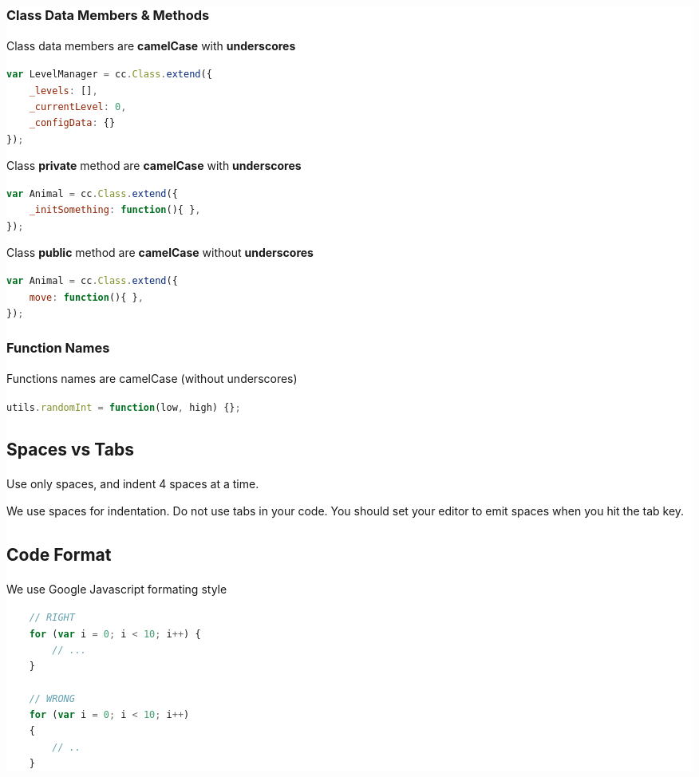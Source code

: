 ### Class Data Members & Methods

Class data members are **camelCase** with **underscores**

```js
var LevelManager = cc.Class.extend({
    _levels: [],
    _currentLevel: 0,
    _configData: {}
});
```

Class **private** method are **camelCase** with **underscores**

```js
var Animal = cc.Class.extend({
    _initSomething: function(){ },
});
```

Class **public** method are **camelCase** without **underscores**

```js
var Animal = cc.Class.extend({
    move: function(){ },
});
```

### Function Names

Functions names are camelCase (without underscores)

```js
utils.randomInt = function(low, high) {};

```

## Spaces vs Tabs

Use only spaces, and indent 4 spaces at a time.

We use spaces for indentation. Do not use tabs in your code.
You should set your editor to emit spaces when you hit the tab key.

## Code Format

We use Google Javascript formating style

```js
    // RIGHT
    for (var i = 0; i < 10; i++) {
        // ...
    }

    // WRONG
    for (var i = 0; i < 10; i++)
    {
        // ..
    }
```
